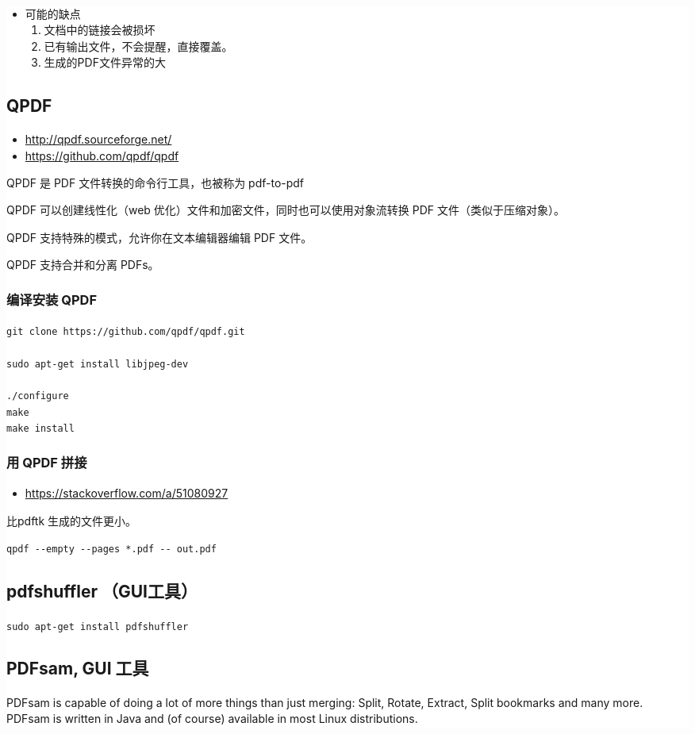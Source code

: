 
* 可能的缺点
  1. 文档中的链接会被损坏
  1. 已有输出文件，不会提醒，直接覆盖。
  1. 生成的PDF文件异常的大


## QPDF

* <http://qpdf.sourceforge.net/>
* <https://github.com/qpdf/qpdf>

QPDF 是 PDF 文件转换的命令行工具，也被称为 pdf-to-pdf

QPDF 可以创建线性化（web 优化）文件和加密文件，同时也可以使用对象流转换 PDF 文件（类似于压缩对象）。

QPDF 支持特殊的模式，允许你在文本编辑器编辑 PDF 文件。

QPDF 支持合并和分离 PDFs。

### 编译安装 QPDF

~~~
git clone https://github.com/qpdf/qpdf.git

sudo apt-get install libjpeg-dev

./configure
make
make install
~~~


### 用 QPDF 拼接

* <https://stackoverflow.com/a/51080927>

比pdftk 生成的文件更小。

~~~
qpdf --empty --pages *.pdf -- out.pdf
~~~



## pdfshuffler （GUI工具）

~~~
sudo apt-get install pdfshuffler
~~~



## PDFsam, GUI 工具

PDFsam is capable of doing a lot of more things than just merging: Split, Rotate, Extract, Split bookmarks and many more. PDFsam is written in Java and (of course) available in most Linux distributions. 
